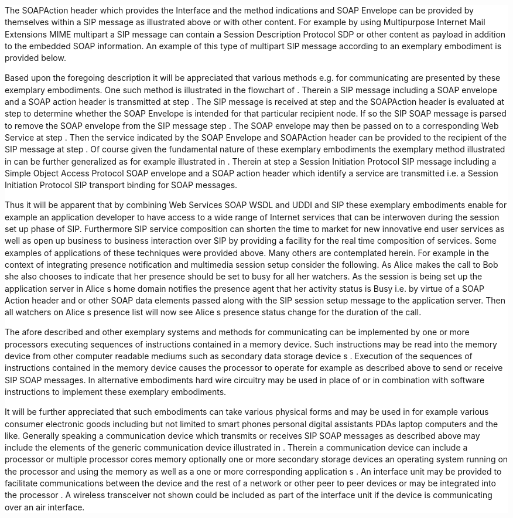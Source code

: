 The SOAPAction header which provides the Interface and the method indications and SOAP Envelope can be provided by themselves within a SIP message as illustrated above or with other content. For example by using Multipurpose Internet Mail Extensions MIME multipart a SIP message can contain a Session Description Protocol SDP or other content as payload in addition to the embedded SOAP information. An example of this type of multipart SIP message according to an exemplary embodiment is provided below.

Based upon the foregoing description it will be appreciated that various methods e.g. for communicating are presented by these exemplary embodiments. One such method is illustrated in the flowchart of . Therein a SIP message including a SOAP envelope and a SOAP action header is transmitted at step . The SIP message is received at step and the SOAPAction header is evaluated at step to determine whether the SOAP Envelope is intended for that particular recipient node. If so the SIP SOAP message is parsed to remove the SOAP envelope from the SIP message step . The SOAP envelope may then be passed on to a corresponding Web Service at step . Then the service indicated by the SOAP Envelope and SOAPAction header can be provided to the recipient of the SIP message at step . Of course given the fundamental nature of these exemplary embodiments the exemplary method illustrated in can be further generalized as for example illustrated in . Therein at step a Session Initiation Protocol SIP message including a Simple Object Access Protocol SOAP envelope and a SOAP action header which identify a service are transmitted i.e. a Session Initiation Protocol SIP transport binding for SOAP messages.

Thus it will be apparent that by combining Web Services SOAP WSDL and UDDI and SIP these exemplary embodiments enable for example an application developer to have access to a wide range of Internet services that can be interwoven during the session set up phase of SIP. Furthermore SIP service composition can shorten the time to market for new innovative end user services as well as open up business to business interaction over SIP by providing a facility for the real time composition of services. Some examples of applications of these techniques were provided above. Many others are contemplated herein. For example in the context of integrating presence notification and multimedia session setup consider the following. As Alice makes the call to Bob she also chooses to indicate that her presence should be set to busy for all her watchers. As the session is being set up the application server in Alice s home domain notifies the presence agent that her activity status is Busy i.e. by virtue of a SOAP Action header and or other SOAP data elements passed along with the SIP session setup message to the application server. Then all watchers on Alice s presence list will now see Alice s presence status change for the duration of the call.

The afore described and other exemplary systems and methods for communicating can be implemented by one or more processors executing sequences of instructions contained in a memory device. Such instructions may be read into the memory device from other computer readable mediums such as secondary data storage device s . Execution of the sequences of instructions contained in the memory device causes the processor to operate for example as described above to send or receive SIP SOAP messages. In alternative embodiments hard wire circuitry may be used in place of or in combination with software instructions to implement these exemplary embodiments.

It will be further appreciated that such embodiments can take various physical forms and may be used in for example various consumer electronic goods including but not limited to smart phones personal digital assistants PDAs laptop computers and the like. Generally speaking a communication device which transmits or receives SIP SOAP messages as described above may include the elements of the generic communication device illustrated in . Therein a communication device can include a processor or multiple processor cores memory optionally one or more secondary storage devices an operating system running on the processor and using the memory as well as a one or more corresponding application s . An interface unit may be provided to facilitate communications between the device and the rest of a network or other peer to peer devices or may be integrated into the processor . A wireless transceiver not shown could be included as part of the interface unit if the device is communicating over an air interface.
